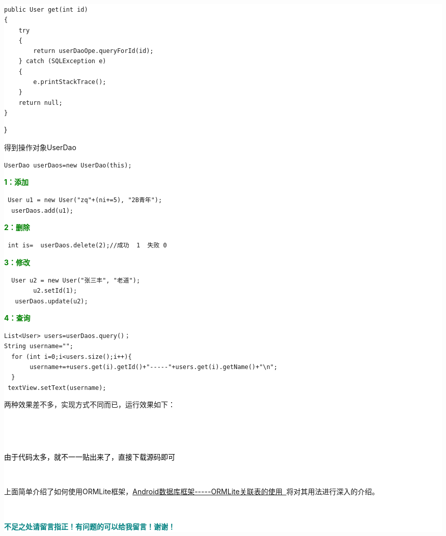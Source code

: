 
    public User get(int id)
    {
        try
        {
            return userDaoOpe.queryForId(id);
        } catch (SQLException e)
        {
            e.printStackTrace();
        }
        return null;
    }

}</code></pre> 
<p>得到操作对象UserDao</p> 
<pre><code class="language-java">UserDao userDaos=new UserDao(this);</code></pre> 
<p><span style="color:#008000"><strong>1：添加</strong></span></p> 
<pre><code class="language-java"> User u1 = new User("zq"+(ni+=5), "2B青年");
  userDaos.add(u1);</code></pre> 
<p><span style="color:#008000"><strong>2：删除</strong></span></p> 
<pre><code class="language-java"> int is=  userDaos.delete(2);//成功  1  失败 0</code></pre> 
<p><span style="color:#008000"><strong>3：修改</strong></span></p> 
<pre><code class="language-java">  User u2 = new User("张三丰", "老道");
        u2.setId(1);
   userDaos.update(u2);</code></pre> 
<p><span style="color:#008000"><strong>4：查询</strong></span></p> 
<pre><code class="language-java">List&lt;User&gt; users=userDaos.query()；
String username="";
  for (int i=0;i&lt;users.size();i++){
       username+=+users.get(i).getId()+"-----"+users.get(i).getName()+"\n";
  }
 textView.setText(username);   </code></pre> 
<p>两种效果差不多，实现方式不同而已，运行效果如下：</p> 
<p>&nbsp;&nbsp;&nbsp;&nbsp;&nbsp;&nbsp;&nbsp; <img alt="" src="https://static.oschina.net/uploads/img/201707/31143835_qWCr.gif"></p> 
<p>&nbsp;</p> 
<p><span style="color:#000000">由于代码太多，就不一一贴出来了，直接下载源码即可&nbsp; <span style="color:#33cccc"><strong><span style="color:#000000"></span></strong></span></span></p> 
<p>&nbsp;</p> 
<p>上面简单介绍了如何使用ORMLite框架，<a href="https://my.oschina.net/zhangqie/blog/1492707" rel="nofollow">Android数据库框架-----ORMLite关联表的使用 &nbsp;</a>将对其用法进行深入的介绍。</p> 
<p>&nbsp;</p> 
<p><strong><span style="color:#008080">不足之处请留言指正！有问题的可以给我留言！谢谢！</span></strong></p>
